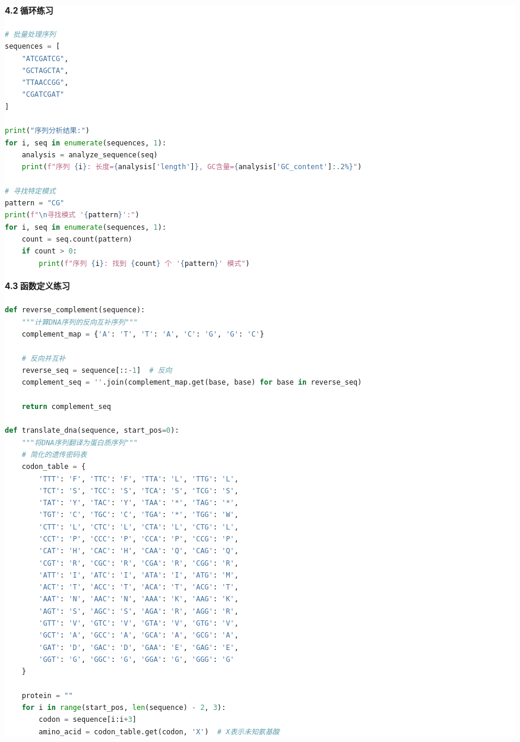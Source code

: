 ```python
```

#### 4.2 循环练习
```python
# 批量处理序列
sequences = [
    "ATCGATCG",
    "GCTAGCTA", 
    "TTAACCGG",
    "CGATCGAT"
]

print("序列分析结果:")
for i, seq in enumerate(sequences, 1):
    analysis = analyze_sequence(seq)
    print(f"序列 {i}: 长度={analysis['length']}, GC含量={analysis['GC_content']:.2%}")

# 寻找特定模式
pattern = "CG"
print(f"\n寻找模式 '{pattern}':")
for i, seq in enumerate(sequences, 1):
    count = seq.count(pattern)
    if count > 0:
        print(f"序列 {i}: 找到 {count} 个 '{pattern}' 模式")
```

#### 4.3 函数定义练习
```python
def reverse_complement(sequence):
    """计算DNA序列的反向互补序列"""
    complement_map = {'A': 'T', 'T': 'A', 'C': 'G', 'G': 'C'}
    
    # 反向并互补
    reverse_seq = sequence[::-1]  # 反向
    complement_seq = ''.join(complement_map.get(base, base) for base in reverse_seq)
    
    return complement_seq

def translate_dna(sequence, start_pos=0):
    """将DNA序列翻译为蛋白质序列"""
    # 简化的遗传密码表
    codon_table = {
        'TTT': 'F', 'TTC': 'F', 'TTA': 'L', 'TTG': 'L',
        'TCT': 'S', 'TCC': 'S', 'TCA': 'S', 'TCG': 'S',
        'TAT': 'Y', 'TAC': 'Y', 'TAA': '*', 'TAG': '*',
        'TGT': 'C', 'TGC': 'C', 'TGA': '*', 'TGG': 'W',
        'CTT': 'L', 'CTC': 'L', 'CTA': 'L', 'CTG': 'L',
        'CCT': 'P', 'CCC': 'P', 'CCA': 'P', 'CCG': 'P',
        'CAT': 'H', 'CAC': 'H', 'CAA': 'Q', 'CAG': 'Q',
        'CGT': 'R', 'CGC': 'R', 'CGA': 'R', 'CGG': 'R',
        'ATT': 'I', 'ATC': 'I', 'ATA': 'I', 'ATG': 'M',
        'ACT': 'T', 'ACC': 'T', 'ACA': 'T', 'ACG': 'T',
        'AAT': 'N', 'AAC': 'N', 'AAA': 'K', 'AAG': 'K',
        'AGT': 'S', 'AGC': 'S', 'AGA': 'R', 'AGG': 'R',
        'GTT': 'V', 'GTC': 'V', 'GTA': 'V', 'GTG': 'V',
        'GCT': 'A', 'GCC': 'A', 'GCA': 'A', 'GCG': 'A',
        'GAT': 'D', 'GAC': 'D', 'GAA': 'E', 'GAG': 'E',
        'GGT': 'G', 'GGC': 'G', 'GGA': 'G', 'GGG': 'G'
    }
    
    protein = ""
    for i in range(start_pos, len(sequence) - 2, 3):
        codon = sequence[i:i+3]
        amino_acid = codon_table.get(codon, 'X')  # X表示未知氨基酸
```